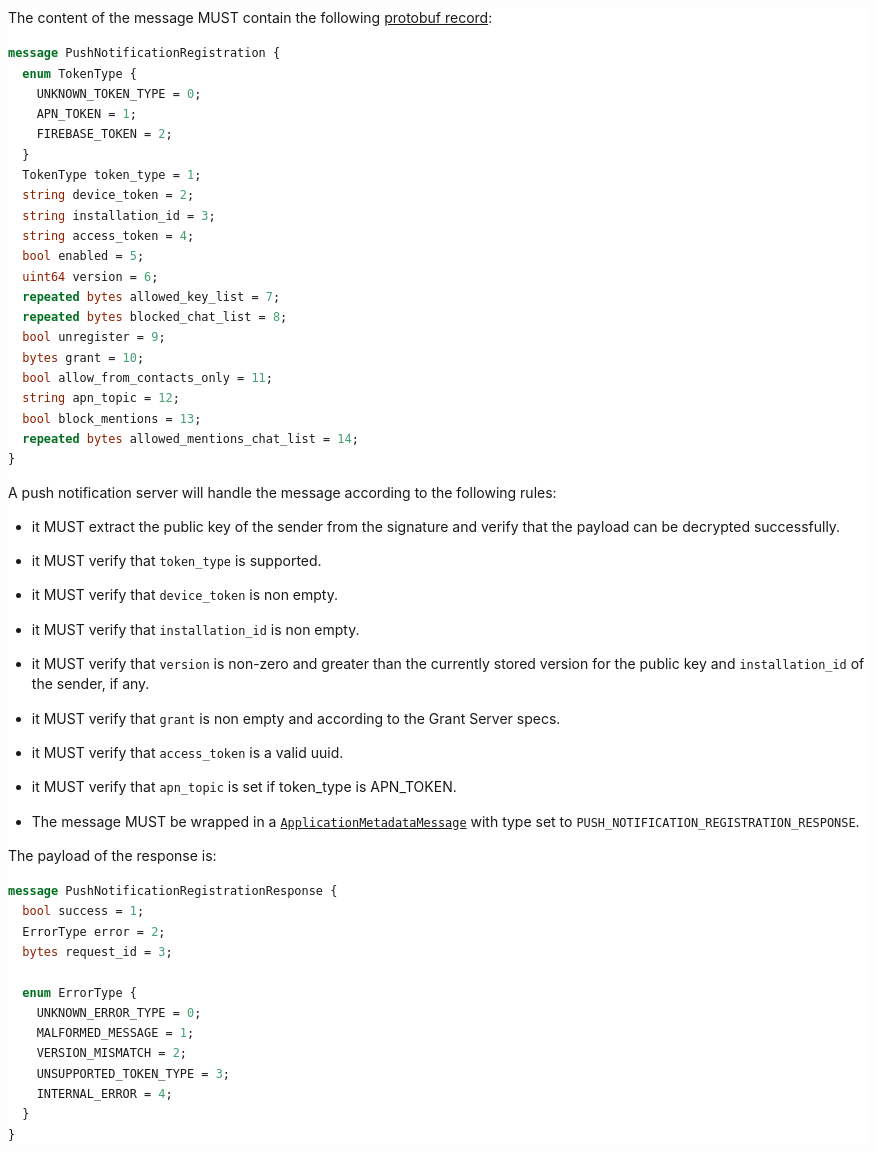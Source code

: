 The content of the message MUST contain the following [protobuf record](https://developers.google.com/protocol-buffers/):

```protobuf
message PushNotificationRegistration {
  enum TokenType {
    UNKNOWN_TOKEN_TYPE = 0;
    APN_TOKEN = 1;
    FIREBASE_TOKEN = 2;
  }
  TokenType token_type = 1;
  string device_token = 2;
  string installation_id = 3;
  string access_token = 4;
  bool enabled = 5;
  uint64 version = 6;
  repeated bytes allowed_key_list = 7;
  repeated bytes blocked_chat_list = 8;
  bool unregister = 9;
  bytes grant = 10;
  bool allow_from_contacts_only = 11;
  string apn_topic = 12;
  bool block_mentions = 13;
  repeated bytes allowed_mentions_chat_list = 14;
}
```

A push notification server will handle the message according to the following rules:
- it MUST extract the public key of the sender from the signature and verify that the payload can be decrypted successfully.

- it MUST verify that `token_type` is supported.

- it MUST verify that `device_token` is non empty.

- it MUST verify that `installation_id` is non empty.

- it MUST verify that `version` is non-zero and greater than the currently stored version for the public key and `installation_id` of the sender, if any.

- it MUST verify that `grant` is non empty and according to the Grant Server specs.

- it MUST verify that `access_token` is a valid uuid.

- it MUST verify that `apn_topic` is set if token_type is APN_TOKEN.

- The message MUST be wrapped in a [`ApplicationMetadataMessage`](../62/payloads.md) with type set to `PUSH_NOTIFICATION_REGISTRATION_RESPONSE`.

The payload of the response is:

```protobuf
message PushNotificationRegistrationResponse {
  bool success = 1;
  ErrorType error = 2;
  bytes request_id = 3;

  enum ErrorType {
    UNKNOWN_ERROR_TYPE = 0;
    MALFORMED_MESSAGE = 1;
    VERSION_MISMATCH = 2;
    UNSUPPORTED_TOKEN_TYPE = 3;
    INTERNAL_ERROR = 4;
  }
}

```
